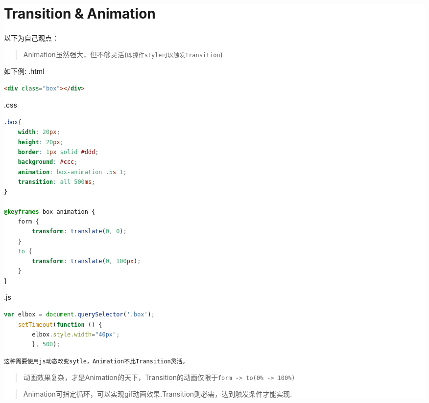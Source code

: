 <h1 id="other">Transition & Animation</h1>
以下为自己观点：

> Animation虽然强大，但不够灵活(`即操作style可以触发Transition`) 

如下例: 
.html
```html
<div class="box"></div>
```
.css
```css
.box{
    width: 20px;
    height: 20px;
    border: 1px solid #ddd;
    background: #ccc;
    animation: box-animation .5s 1;
    transition: all 500ms;
}

@keyframes box-animation {
    form {
        transform: translate(0, 0);
    }
    to {
        transform: translate(0, 100px);
    }
}

```
.js
```js
var elbox = document.querySelector('.box');
    setTimeout(function () {
        elbox.style.width="40px";
        }, 500);
```
`这种需要使用js动态改变sytle，Animation不比Transition灵活。`

> 动画效果复杂，才是Animation的天下，Transition的动画仅限于`form -> to(0% -> 100%)`

> Animation可指定循环，可以实现gif动画效果.Transition则必需，达到触发条件才能实现.